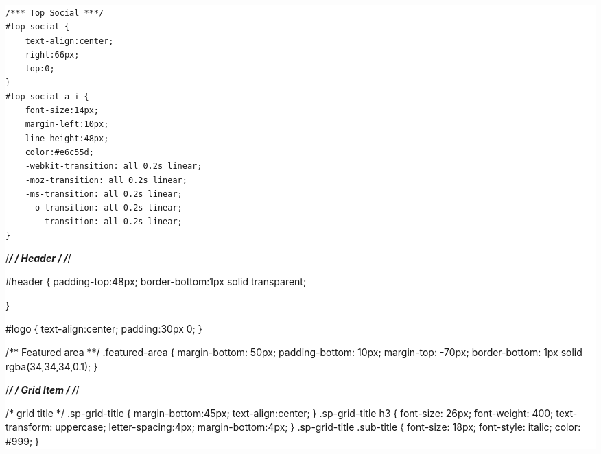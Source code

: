 	/*** Top Social ***/
	#top-social {
		text-align:center;
		right:66px;
		top:0;
	}
	#top-social a i {
		font-size:14px;
		margin-left:10px;
		line-height:48px;
		color:#e6c55d;
		-webkit-transition: all 0.2s linear;
        -moz-transition: all 0.2s linear;
        -ms-transition: all 0.2s linear;
         -o-transition: all 0.2s linear;
            transition: all 0.2s linear;
	}

/********************************/
/*** Header ***/
/********************************/

#header {
	padding-top:48px;
	border-bottom:1px solid transparent;
	
}

#logo {
	text-align:center;
	padding:30px 0;
}
 

/** Featured area **/
.featured-area {
	margin-bottom: 50px;
  padding-bottom: 10px;
  margin-top: -70px;
  border-bottom: 1px solid rgba(34,34,34,0.1);
}



/********************************/
/*** Grid Item ***/
/********************************/

/* grid title */
.sp-grid-title {
	margin-bottom:45px;
	text-align:center;
}
.sp-grid-title h3 {
	font-size: 26px;
	font-weight: 400;
	text-transform: uppercase;
	letter-spacing:4px;
	margin-bottom:4px;
}
.sp-grid-title .sub-title {
	font-size: 18px;
	font-style: italic;
	color: #999;
}
